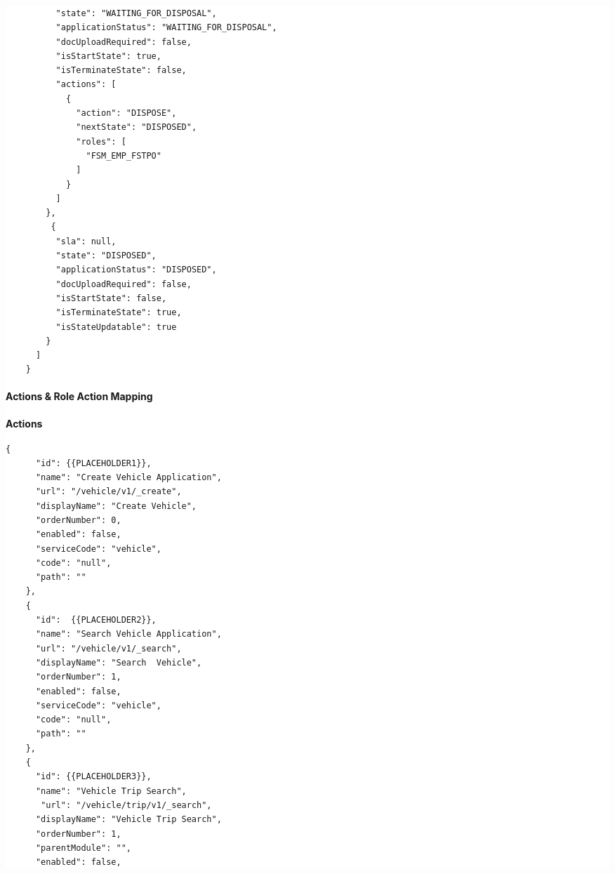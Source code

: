```
          "state": "WAITING_FOR_DISPOSAL",
          "applicationStatus": "WAITING_FOR_DISPOSAL",
          "docUploadRequired": false,
          "isStartState": true,
          "isTerminateState": false,
          "actions": [
            {
              "action": "DISPOSE",
              "nextState": "DISPOSED",
              "roles": [
                "FSM_EMP_FSTPO"
              ]
            }
          ]
        },
         {
          "sla": null,
          "state": "DISPOSED",
          "applicationStatus": "DISPOSED",
          "docUploadRequired": false,
          "isStartState": false,
          "isTerminateState": true,
          "isStateUpdatable": true
        }
      ]
    }
```

#### Actions & Role Action Mapping <a href="#actions-and-role-action-mapping" id="actions-and-role-action-mapping"></a>

**Actions**

```
{
      "id": {{PLACEHOLDER1}},
      "name": "Create Vehicle Application",
      "url": "/vehicle/v1/_create",
      "displayName": "Create Vehicle",
      "orderNumber": 0,
      "enabled": false,
      "serviceCode": "vehicle",
      "code": "null",
      "path": ""
    },
    {
      "id":  {{PLACEHOLDER2}},
      "name": "Search Vehicle Application",
      "url": "/vehicle/v1/_search",
      "displayName": "Search  Vehicle",
      "orderNumber": 1,
      "enabled": false,
      "serviceCode": "vehicle",
      "code": "null",
      "path": ""
    },
    {
      "id": {{PLACEHOLDER3}},
      "name": "Vehicle Trip Search",
       "url": "/vehicle/trip/v1/_search",
      "displayName": "Vehicle Trip Search",
      "orderNumber": 1,
      "parentModule": "",
      "enabled": false,
```